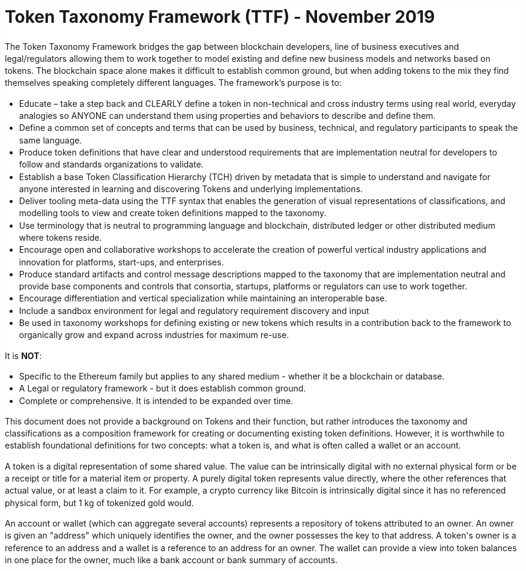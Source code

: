 # Token Taxonomy Framework (TTF) - November 2019

The Token Taxonomy Framework bridges the gap between blockchain developers, line of business executives and legal/regulators allowing them to work together to model existing and define new business models and networks based on tokens.  The blockchain space alone makes it difficult to establish common ground, but when adding tokens to the mix they find themselves speaking completely different languages.  The framework’s purpose is to:

- Educate – take a step back and CLEARLY define a token in non-technical and cross industry terms using real world, everyday analogies so ANYONE can understand them using properties and behaviors to describe and define them.
- Define a common set of concepts and terms that can be used by business, technical, and regulatory participants to speak the same language.
- Produce token definitions that have clear and understood requirements that are implementation neutral for developers to follow and standards organizations to validate.
- Establish a base Token Classification Hierarchy (TCH) driven by metadata that is simple to understand and navigate for anyone interested in learning and discovering Tokens and underlying implementations.
- Deliver tooling meta-data using the TTF syntax that enables the generation of visual representations of classifications, and modelling tools to view and create token definitions mapped to the taxonomy.
- Use terminology that is neutral to programming language and blockchain, distributed ledger or other distributed medium where tokens reside.
- Encourage open and collaborative workshops to accelerate the creation of powerful vertical industry applications and innovation for platforms, start-ups, and enterprises.
- Produce standard artifacts and control message descriptions mapped to the taxonomy that are implementation neutral and provide base components and controls that consortia, startups, platforms or regulators can use to work together.
- Encourage differentiation and vertical specialization while maintaining an interoperable base.
- Include a sandbox environment for legal and regulatory requirement discovery and input
- Be used in taxonomy workshops for defining existing or new tokens which results in a contribution back to the framework to organically grow and expand across industries for maximum re-use.

It is **NOT**:

- Specific to the Ethereum family but applies to any shared medium - whether it be a blockchain or database.
- A Legal or regulatory framework - but it does establish common ground.
- Complete or comprehensive. It is intended to be expanded over time.

This document does not provide a background on Tokens and their function, but rather introduces the taxonomy and classifications as a composition framework for creating or documenting existing token definitions. However, it is worthwhile to establish foundational definitions for two concepts: what a token is, and what is often called a wallet or an account.

A token is a digital representation of some shared value. The value can be intrinsically digital with no external physical form or be a receipt or title for a material item or property. A purely digital token represents value directly, where the other references that actual value, or at least a claim to it. For example, a crypto currency like Bitcoin is intrinsically digital since it has no referenced physical form, but 1 kg of tokenized gold would.

An account or wallet (which can aggregate several accounts) represents a repository of tokens attributed to an owner. An owner is given an "address" which uniquely identifies the owner, and the owner possesses the key to that address. A token's owner is a reference to an address and a wallet is a reference to an address for an owner. The wallet can provide a view into token balances in one place for the owner, much like a bank account or bank summary of accounts.
